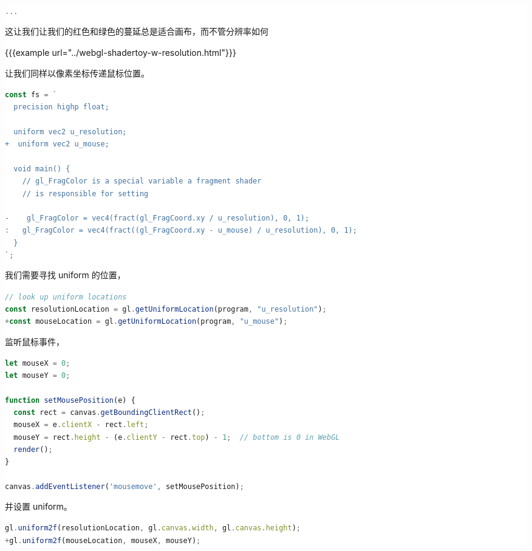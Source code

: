 ```js
...

```
这让我们让我们的红色和绿色的蔓延总是适合画布，而不管分辨率如何

{{{example url="../webgl-shadertoy-w-resolution.html"}}}

让我们同样以像素坐标传递鼠标位置。

```js
const fs = `
  precision highp float;

  uniform vec2 u_resolution;
+  uniform vec2 u_mouse;

  void main() {
    // gl_FragColor is a special variable a fragment shader
    // is responsible for setting

-    gl_FragColor = vec4(fract(gl_FragCoord.xy / u_resolution), 0, 1);
:   gl_FragColor = vec4(fract((gl_FragCoord.xy - u_mouse) / u_resolution), 0, 1);
  }
`;
```

我们需要寻找 uniform 的位置，

```js
// look up uniform locations
const resolutionLocation = gl.getUniformLocation(program, "u_resolution");
+const mouseLocation = gl.getUniformLocation(program, "u_mouse");
```

监听鼠标事件，

```js
let mouseX = 0;
let mouseY = 0;

function setMousePosition(e) {
  const rect = canvas.getBoundingClientRect();
  mouseX = e.clientX - rect.left;
  mouseY = rect.height - (e.clientY - rect.top) - 1;  // bottom is 0 in WebGL
  render();
}

canvas.addEventListener('mousemove', setMousePosition);
```

并设置 uniform。

```js
gl.uniform2f(resolutionLocation, gl.canvas.width, gl.canvas.height);
+gl.uniform2f(mouseLocation, mouseX, mouseY);
```
